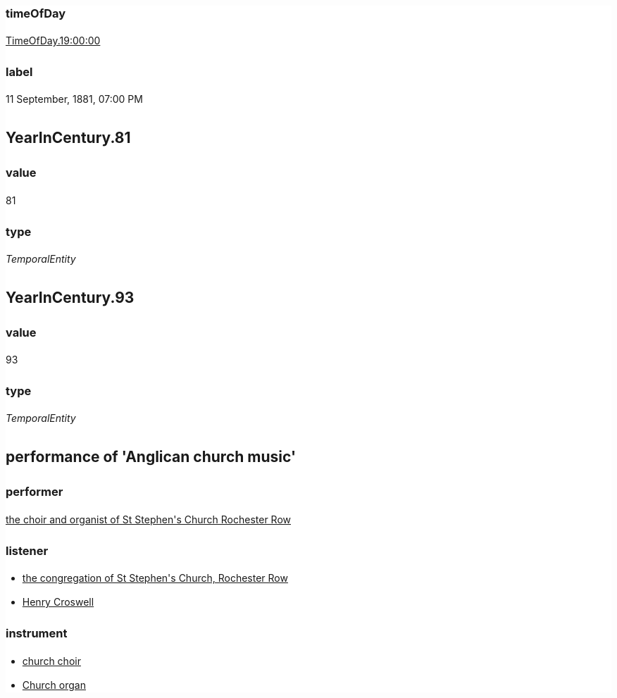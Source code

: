 ### timeOfDay


[TimeOfDay.19:00:00](#TimeOfDay.19-00-00)

### label


11 September, 1881, 07:00 PM

## YearInCentury.81

### value


81

### type


*TemporalEntity*

## YearInCentury.93

### value


93

### type


*TemporalEntity*

## performance of 'Anglican church music'

### performer


[the choir and organist of St Stephen's Church Rochester Row](#the-choir-and-organist-of-St-Stephen's-Church-Rochester-Row)

### listener

 - [the congregation of St Stephen's Church, Rochester Row](#the-congregation-of-St-Stephen's-Church-Rochester-Row)

 - [Henry Croswell](#Henry-Croswell)

### instrument

 - [church choir](#church-choir)

 - [Church organ](#Church-organ)
